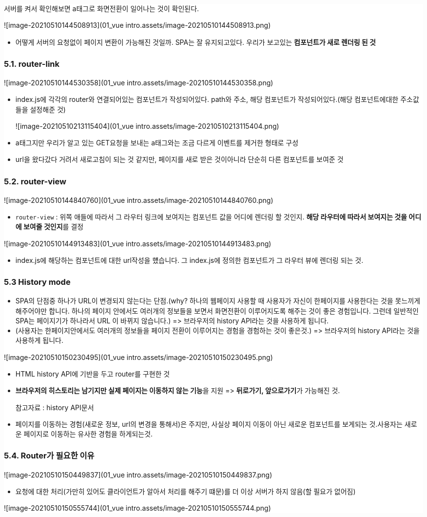   서버를 켜서 확인해보면 a태그로 화면전환이 일어나는 것이 확인된다.

![image-20210510144508913](01_vue intro.assets/image-20210510144508913.png)

- 어떻게 서버의 요청없이 페이지 변환이 가능해진 것일까. SPA는 잘 유지되고있다. 우리가 보고있는 **컴포넌트가 새로 렌더링 된 것**

### 5.1. router-link

![image-20210510144530358](01_vue intro.assets/image-20210510144530358.png)

- index.js에 각각의 router와 연결되어있는 컴포넌트가 작성되어있다. path와 주소, 해당 컴포넌트가 작성되어있다.(해당 컴포넌트에대한 주소값들을 설정해준 것)

  ![image-20210510213115404](01_vue intro.assets/image-20210510213115404.png)

- a태그지만 우리가 알고 있는 GET요청을 보내는 a태그와는 조금 다르게 이벤트를 제거한 형태로 구성

- url을 왔다갔다 거려서 새로고침이 되는 것 같지만, 페이지를 새로 받은 것이아니라 단순히 다른 컴포넌트를 보여준 것

### 5.2. router-view

![image-20210510144840760](01_vue intro.assets/image-20210510144840760.png)

- `router-view` : 위쪽 애들에 따라서 그 라우터 링크에 보여지는 컴포넌트 값을 어디에 렌더링 할 것인지. **해당 라우터에 따라서 보여지는 것을 어디에 보여줄 것인지**를 결정

![image-20210510144913483](01_vue intro.assets/image-20210510144913483.png)

- index.js에 해당하는 컴포넌트에 대한 url작성을 헀습니다. 그 index.js에 정의한 컴포넌트가 그 라우터 뷰에 렌더링 되는 것.

### 5.3 History mode

- SPA의 단점중 하나가 URL이 변경되지 않는다는 단점.(why? 하나의 웹페이지 사용할 때 사용자가 자신이 한페이지를 사용한다는 것을 못느끼게 해주어야만 합니다. 하나의 페이지 안에서도 여러개의 정보들을 보면서 화면전환이 이루어지도록 해주는 것이 좋은 경험입니다. 그런데 일반적인 SPA는 페이지기가 하나라서 URL 이 바뀌지 않습니다.) => 브라우저의 history API라는 것을 사용하게 됩니다.
- (사용자는 한페이지안에서도 여러개의 정보들을 페이지 전환이 이루어지는 경험을 경험하는 것이 좋은것.) => 브라우저의 history API라는 것을 사용하게 됩니다.

![image-20210510150230495](01_vue intro.assets/image-20210510150230495.png)

- HTML  history API에 기반을 두고 router를 구현한 것

- **브라우저의 히스토리는 남기지만 실제 페이지는 이동하지 않는 기능**을 지원 => **뒤로가기, 앞으로가기**가 가능해진 것.

  참고자료 : history API문서

- 페이지를 이동하는 경험(새로운 정보, url의 변경을 통해서)은 주지만, 사실상 페이지 이동이 아닌 새로운 컴포넌트를 보게되는 것.사용자는 새로운 페이지로 이동하는 유사한 경험을 하게되는것.

### 5.4. Router가 필요한 이유

![image-20210510150449837](01_vue intro.assets/image-20210510150449837.png)

- 요청에 대한 처리(가만히 있어도 클라이언트가 알아서 처리를 해주기 떄문)를 더 이상 서버가 하지 않음(할 필요가 없어짐)

![image-20210510150555744](01_vue intro.assets/image-20210510150555744.png)
